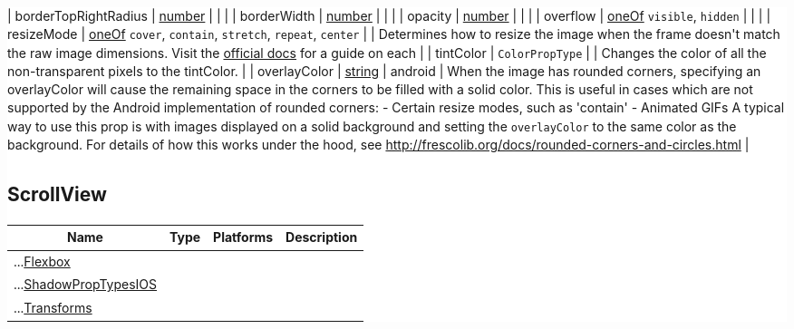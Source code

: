 | borderTopRightRadius                            | [number](#number)                                                 |           |                                                                                                                                                                                                                                                                                                                                                                                                                                                                                                                                                                          |
| borderWidth                                     | [number](#number)                                                 |           |                                                                                                                                                                                                                                                                                                                                                                                                                                                                                                                                                                          |
| opacity                                         | [number](#number)                                                 |           |                                                                                                                                                                                                                                                                                                                                                                                                                                                                                                                                                                          |
| overflow                                        | [oneOf](#oneof) `visible`, `hidden`                               |           |                                                                                                                                                                                                                                                                                                                                                                                                                                                                                                                                                                          |
| resizeMode                                      | [oneOf](#oneof) `cover`, `contain`, `stretch`, `repeat`, `center` |           | Determines how to resize the image when the frame doesn't match the raw image dimensions. Visit the [official docs](https://facebook.github.io/react-native/docs/image.html#resizemode) for a guide on each                                                                                                                                                                                                                                                                                                                                                              |
| tintColor                                       | `ColorPropType`                                                   |           | Changes the color of all the non-transparent pixels to the tintColor.                                                                                                                                                                                                                                                                                                                                                                                                                                                                                                    |
| overlayColor                                    | [string](#string)                                                 | android   | When the image has rounded corners, specifying an overlayColor will cause the remaining space in the corners to be filled with a solid color. This is useful in cases which are not supported by the Android implementation of rounded corners: - Certain resize modes, such as 'contain' - Animated GIFs A typical way to use this prop is with images displayed on a solid background and setting the `overlayColor` to the same color as the background. For details of how this works under the hood, see http://frescolib.org/docs/rounded-corners-and-circles.html |

## ScrollView

| Name                                            | Type                                        | Platforms | Description                                                                                                                                                                                                                                                                                                                 |
| ----------------------------------------------- | ------------------------------------------- | --------- | --------------------------------------------------------------------------------------------------------------------------------------------------------------------------------------------------------------------------------------------------------------------------------------------------------------------------- |
| ...[Flexbox](#flexbox)                          |
| ...[ShadowPropTypesIOS](#shadow-prop-types-ios) |
| ...[Transforms](#transforms)                    |